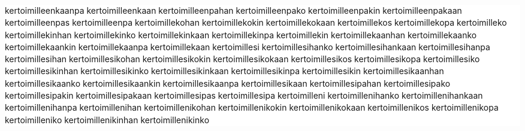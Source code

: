 kertoimilleenkaanpa
kertoimilleenkaan
kertoimilleenpahan
kertoimilleenpako
kertoimilleenpakin
kertoimilleenpakaan
kertoimilleenpas
kertoimilleenpa
kertoimillekohan
kertoimillekokin
kertoimillekokaan
kertoimillekos
kertoimillekopa
kertoimilleko
kertoimillekinhan
kertoimillekinko
kertoimillekinkaan
kertoimillekinpa
kertoimillekin
kertoimillekaanhan
kertoimillekaanko
kertoimillekaankin
kertoimillekaanpa
kertoimillekaan
kertoimillesi
kertoimillesihanko
kertoimillesihankaan
kertoimillesihanpa
kertoimillesihan
kertoimillesikohan
kertoimillesikokin
kertoimillesikokaan
kertoimillesikos
kertoimillesikopa
kertoimillesiko
kertoimillesikinhan
kertoimillesikinko
kertoimillesikinkaan
kertoimillesikinpa
kertoimillesikin
kertoimillesikaanhan
kertoimillesikaanko
kertoimillesikaankin
kertoimillesikaanpa
kertoimillesikaan
kertoimillesipahan
kertoimillesipako
kertoimillesipakin
kertoimillesipakaan
kertoimillesipas
kertoimillesipa
kertoimilleni
kertoimillenihanko
kertoimillenihankaan
kertoimillenihanpa
kertoimillenihan
kertoimillenikohan
kertoimillenikokin
kertoimillenikokaan
kertoimillenikos
kertoimillenikopa
kertoimilleniko
kertoimillenikinhan
kertoimillenikinko